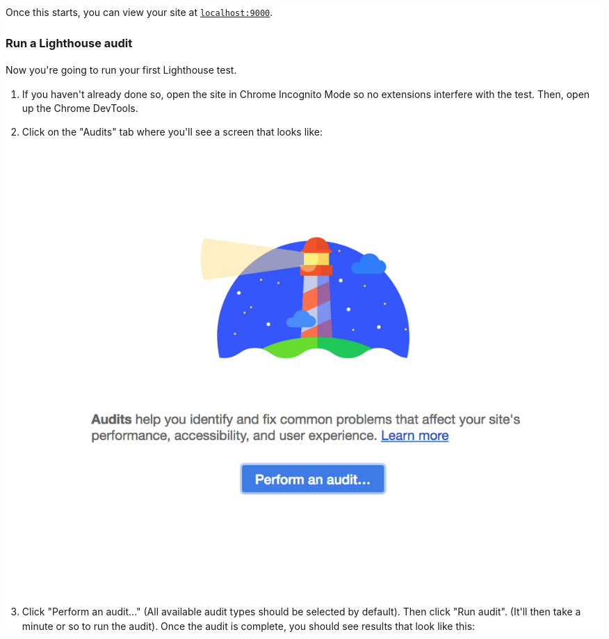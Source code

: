Once this starts, you can view your site at [`localhost:9000`](http://localhost:9000).

### Run a Lighthouse audit

Now you're going to run your first Lighthouse test.

1. If you haven't already done so, open the site in Chrome Incognito Mode so no extensions interfere with the test. Then, open up the Chrome DevTools.

2. Click on the "Audits" tab where you'll see a screen that looks like:

![Lighthouse audit start](./lighthouse-audit.png)

3. Click "Perform an audit..." (All available audit types should be selected by default). Then click "Run audit". (It'll then take a minute or so to run the audit). Once the audit is complete, you should see results that look like this:
